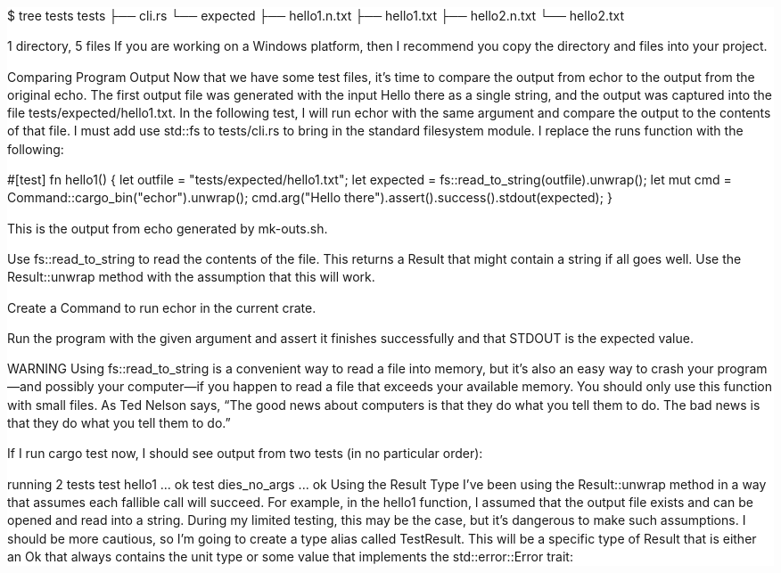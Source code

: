$ tree tests
tests
├── cli.rs
└── expected
    ├── hello1.n.txt
    ├── hello1.txt
    ├── hello2.n.txt
    └── hello2.txt

1 directory, 5 files
If you are working on a Windows platform, then I recommend you copy the directory and files into your project.

Comparing Program Output
Now that we have some test files, it’s time to compare the output from echor to the output from the original echo. The first output file was generated with the input Hello there as a single string, and the output was captured into the file tests/expected​/⁠hello1.txt. In the following test, I will run echor with the same argument and compare the output to the contents of that file. I must add use std::fs to tests/cli.rs to bring in the standard filesystem module. I replace the runs function with the following:

#[test]
fn hello1() {
    let outfile = "tests/expected/hello1.txt"; 
    let expected = fs::read_to_string(outfile).unwrap(); 
    let mut cmd = Command::cargo_bin("echor").unwrap(); 
    cmd.arg("Hello there").assert().success().stdout(expected); 
}

This is the output from echo generated by mk-outs.sh.


Use fs::read_to_string to read the contents of the file. This returns a Result that might contain a string if all goes well. Use the Result::unwrap method with the assumption that this will work.


Create a Command to run echor in the current crate.


Run the program with the given argument and assert it finishes successfully and that STDOUT is the expected value.

WARNING
Using fs::read_to_string is a convenient way to read a file into memory, but it’s also an easy way to crash your program—and possibly your computer—if you happen to read a file that exceeds your available memory. You should only use this function with small files. As Ted Nelson says, “The good news about computers is that they do what you tell them to do. The bad news is that they do what you tell them to do.”

If I run cargo test now, I should see output from two tests (in no particular order):

running 2 tests
test hello1 ... ok
test dies_no_args ... ok
Using the Result Type
I’ve been using the Result::unwrap method in a way that assumes each fallible call will succeed. For example, in the hello1 function, I assumed that the output file exists and can be opened and read into a string. During my limited testing, this may be the case, but it’s dangerous to make such assumptions. I should be more cautious, so I’m going to create a type alias called TestResult. This will be a specific type of Result that is either an Ok that always contains the unit type or some value that implements the std::error::Error trait:
